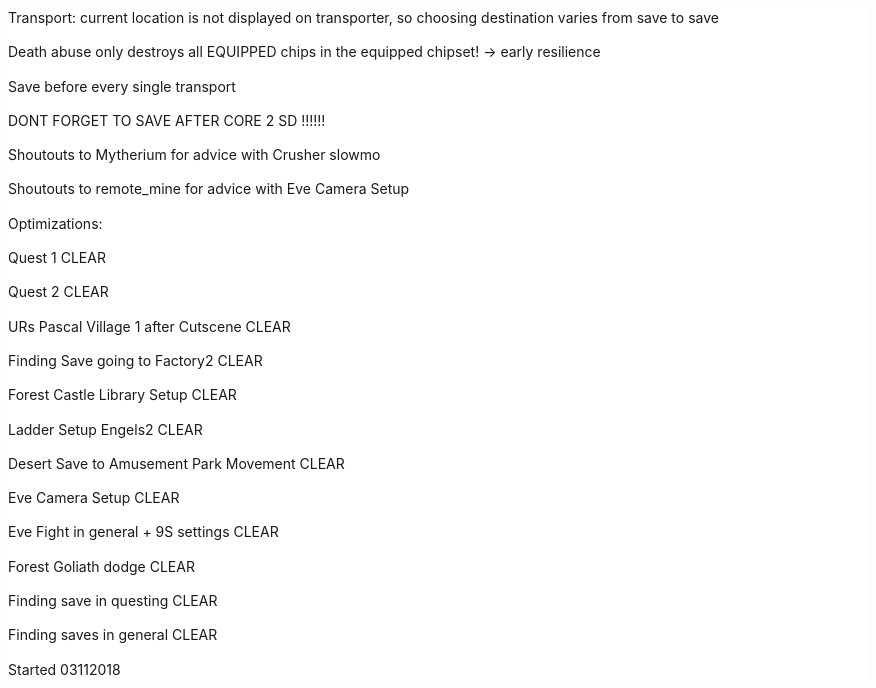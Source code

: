 Transport: current location is not displayed on transporter, so choosing
destination varies from save to save

Death abuse only destroys all EQUIPPED chips in the equipped chipset\!
-\> early resilience

Save before every single transport

DONT FORGET TO SAVE AFTER CORE 2 SD \!\!\!\!\!\!

Shoutouts to Mytherium for advice with Crusher slowmo

Shoutouts to remote\_mine for advice with Eve Camera Setup

Optimizations:

Quest 1 CLEAR

Quest 2 CLEAR

URs Pascal Village 1 after Cutscene CLEAR

Finding Save going to Factory2 CLEAR

Forest Castle Library Setup CLEAR

Ladder Setup Engels2 CLEAR

Desert Save to Amusement Park Movement CLEAR

Eve Camera Setup CLEAR

Eve Fight in general + 9S settings CLEAR

Forest Goliath dodge CLEAR

Finding save in questing CLEAR

Finding saves in general CLEAR

Started 03112018
